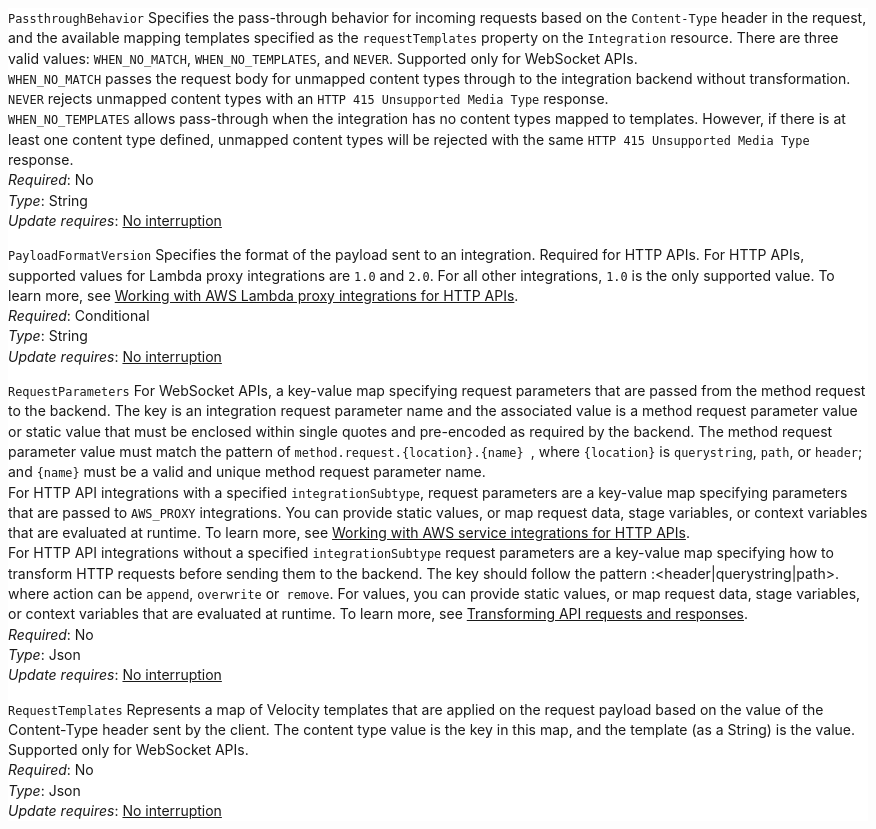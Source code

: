 `PassthroughBehavior`  <a name="cfn-apigatewayv2-integration-passthroughbehavior"></a>
Specifies the pass\-through behavior for incoming requests based on the `Content-Type` header in the request, and the available mapping templates specified as the `requestTemplates` property on the `Integration` resource\. There are three valid values: `WHEN_NO_MATCH`, `WHEN_NO_TEMPLATES`, and `NEVER`\. Supported only for WebSocket APIs\.  
 `WHEN_NO_MATCH` passes the request body for unmapped content types through to the integration backend without transformation\.  
 `NEVER` rejects unmapped content types with an `HTTP 415 Unsupported Media Type` response\.  
 `WHEN_NO_TEMPLATES` allows pass\-through when the integration has no content types mapped to templates\. However, if there is at least one content type defined, unmapped content types will be rejected with the same `HTTP 415 Unsupported Media Type` response\.  
*Required*: No  
*Type*: String  
*Update requires*: [No interruption](https://docs.aws.amazon.com/AWSCloudFormation/latest/UserGuide/using-cfn-updating-stacks-update-behaviors.html#update-no-interrupt)

`PayloadFormatVersion`  <a name="cfn-apigatewayv2-integration-payloadformatversion"></a>
Specifies the format of the payload sent to an integration\. Required for HTTP APIs\. For HTTP APIs, supported values for Lambda proxy integrations are `1.0` and `2.0`\. For all other integrations, `1.0` is the only supported value\. To learn more, see [Working with AWS Lambda proxy integrations for HTTP APIs](https://docs.aws.amazon.com/apigateway/latest/developerguide/http-api-develop-integrations-lambda.html)\.  
*Required*: Conditional  
*Type*: String  
*Update requires*: [No interruption](https://docs.aws.amazon.com/AWSCloudFormation/latest/UserGuide/using-cfn-updating-stacks-update-behaviors.html#update-no-interrupt)

`RequestParameters`  <a name="cfn-apigatewayv2-integration-requestparameters"></a>
For WebSocket APIs, a key\-value map specifying request parameters that are passed from the method request to the backend\. The key is an integration request parameter name and the associated value is a method request parameter value or static value that must be enclosed within single quotes and pre\-encoded as required by the backend\. The method request parameter value must match the pattern of `method.request.{location}.{name} `, where ` {location} ` is `querystring`, `path`, or `header`; and ` {name} ` must be a valid and unique method request parameter name\.  
For HTTP API integrations with a specified `integrationSubtype`, request parameters are a key\-value map specifying parameters that are passed to `AWS_PROXY` integrations\. You can provide static values, or map request data, stage variables, or context variables that are evaluated at runtime\. To learn more, see [Working with AWS service integrations for HTTP APIs](https://docs.aws.amazon.com/apigateway/latest/developerguide/http-api-develop-integrations-aws-services.html)\.  
For HTTP API integrations without a specified `integrationSubtype` request parameters are a key\-value map specifying how to transform HTTP requests before sending them to the backend\. The key should follow the pattern <action>:<header\|querystring\|path>\.<location> where action can be `append`, `overwrite` or` remove`\. For values, you can provide static values, or map request data, stage variables, or context variables that are evaluated at runtime\. To learn more, see [Transforming API requests and responses](https://docs.aws.amazon.com/apigateway/latest/developerguide/http-api-parameter-mapping.html)\.  
*Required*: No  
*Type*: Json  
*Update requires*: [No interruption](https://docs.aws.amazon.com/AWSCloudFormation/latest/UserGuide/using-cfn-updating-stacks-update-behaviors.html#update-no-interrupt)

`RequestTemplates`  <a name="cfn-apigatewayv2-integration-requesttemplates"></a>
Represents a map of Velocity templates that are applied on the request payload based on the value of the Content\-Type header sent by the client\. The content type value is the key in this map, and the template \(as a String\) is the value\. Supported only for WebSocket APIs\.  
*Required*: No  
*Type*: Json  
*Update requires*: [No interruption](https://docs.aws.amazon.com/AWSCloudFormation/latest/UserGuide/using-cfn-updating-stacks-update-behaviors.html#update-no-interrupt)
